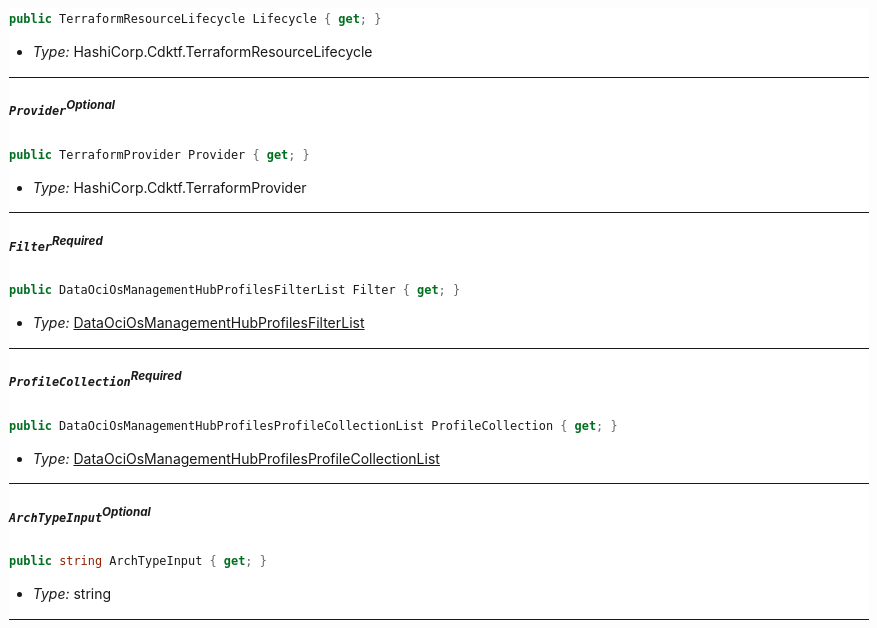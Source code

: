 ```csharp
public TerraformResourceLifecycle Lifecycle { get; }
```

- *Type:* HashiCorp.Cdktf.TerraformResourceLifecycle

---

##### `Provider`<sup>Optional</sup> <a name="Provider" id="rhizo-co-terraform-provider-oci.dataOciOsManagementHubProfiles.DataOciOsManagementHubProfiles.property.provider"></a>

```csharp
public TerraformProvider Provider { get; }
```

- *Type:* HashiCorp.Cdktf.TerraformProvider

---

##### `Filter`<sup>Required</sup> <a name="Filter" id="rhizo-co-terraform-provider-oci.dataOciOsManagementHubProfiles.DataOciOsManagementHubProfiles.property.filter"></a>

```csharp
public DataOciOsManagementHubProfilesFilterList Filter { get; }
```

- *Type:* <a href="#rhizo-co-terraform-provider-oci.dataOciOsManagementHubProfiles.DataOciOsManagementHubProfilesFilterList">DataOciOsManagementHubProfilesFilterList</a>

---

##### `ProfileCollection`<sup>Required</sup> <a name="ProfileCollection" id="rhizo-co-terraform-provider-oci.dataOciOsManagementHubProfiles.DataOciOsManagementHubProfiles.property.profileCollection"></a>

```csharp
public DataOciOsManagementHubProfilesProfileCollectionList ProfileCollection { get; }
```

- *Type:* <a href="#rhizo-co-terraform-provider-oci.dataOciOsManagementHubProfiles.DataOciOsManagementHubProfilesProfileCollectionList">DataOciOsManagementHubProfilesProfileCollectionList</a>

---

##### `ArchTypeInput`<sup>Optional</sup> <a name="ArchTypeInput" id="rhizo-co-terraform-provider-oci.dataOciOsManagementHubProfiles.DataOciOsManagementHubProfiles.property.archTypeInput"></a>

```csharp
public string ArchTypeInput { get; }
```

- *Type:* string

---
